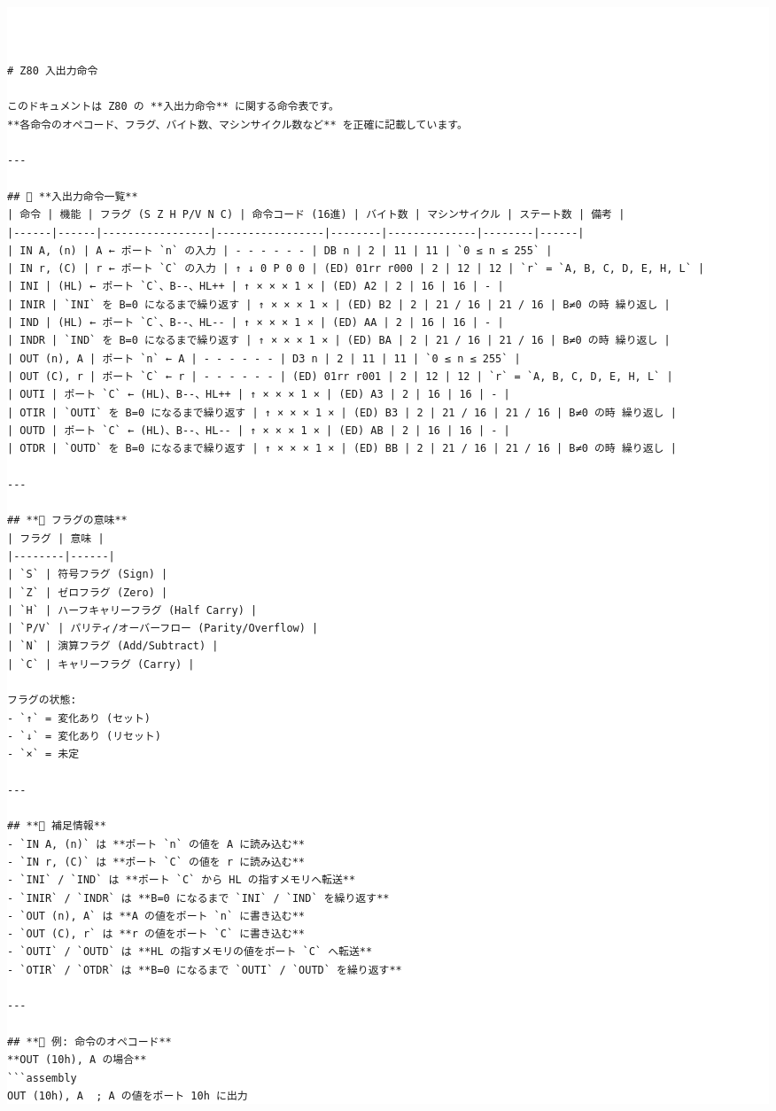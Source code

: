 ```assembly



# Z80 入出力命令

このドキュメントは Z80 の **入出力命令** に関する命令表です。  
**各命令のオペコード、フラグ、バイト数、マシンサイクル数など** を正確に記載しています。

---

## 📝 **入出力命令一覧**
| 命令 | 機能 | フラグ (S Z H P/V N C) | 命令コード (16進) | バイト数 | マシンサイクル | ステート数 | 備考 |
|------|------|-----------------|-----------------|--------|--------------|--------|------|
| IN A, (n) | A ← ポート `n` の入力 | - - - - - - | DB n | 2 | 11 | 11 | `0 ≤ n ≤ 255` |
| IN r, (C) | r ← ポート `C` の入力 | ↑ ↓ 0 P 0 0 | (ED) 01rr r000 | 2 | 12 | 12 | `r` = `A, B, C, D, E, H, L` |
| INI | (HL) ← ポート `C`、B--、HL++ | ↑ × × × 1 × | (ED) A2 | 2 | 16 | 16 | - |
| INIR | `INI` を B=0 になるまで繰り返す | ↑ × × × 1 × | (ED) B2 | 2 | 21 / 16 | 21 / 16 | B≠0 の時 繰り返し |
| IND | (HL) ← ポート `C`、B--、HL-- | ↑ × × × 1 × | (ED) AA | 2 | 16 | 16 | - |
| INDR | `IND` を B=0 になるまで繰り返す | ↑ × × × 1 × | (ED) BA | 2 | 21 / 16 | 21 / 16 | B≠0 の時 繰り返し |
| OUT (n), A | ポート `n` ← A | - - - - - - | D3 n | 2 | 11 | 11 | `0 ≤ n ≤ 255` |
| OUT (C), r | ポート `C` ← r | - - - - - - | (ED) 01rr r001 | 2 | 12 | 12 | `r` = `A, B, C, D, E, H, L` |
| OUTI | ポート `C` ← (HL)、B--、HL++ | ↑ × × × 1 × | (ED) A3 | 2 | 16 | 16 | - |
| OTIR | `OUTI` を B=0 になるまで繰り返す | ↑ × × × 1 × | (ED) B3 | 2 | 21 / 16 | 21 / 16 | B≠0 の時 繰り返し |
| OUTD | ポート `C` ← (HL)、B--、HL-- | ↑ × × × 1 × | (ED) AB | 2 | 16 | 16 | - |
| OTDR | `OUTD` を B=0 になるまで繰り返す | ↑ × × × 1 × | (ED) BB | 2 | 21 / 16 | 21 / 16 | B≠0 の時 繰り返し |

---

## **📌 フラグの意味**
| フラグ | 意味 |
|--------|------|
| `S` | 符号フラグ (Sign) |
| `Z` | ゼロフラグ (Zero) |
| `H` | ハーフキャリーフラグ (Half Carry) |
| `P/V` | パリティ/オーバーフロー (Parity/Overflow) |
| `N` | 演算フラグ (Add/Subtract) |
| `C` | キャリーフラグ (Carry) |

フラグの状態:
- `↑` = 変化あり (セット)
- `↓` = 変化あり (リセット)
- `×` = 未定

---

## **📌 補足情報**
- `IN A, (n)` は **ポート `n` の値を A に読み込む**
- `IN r, (C)` は **ポート `C` の値を r に読み込む**
- `INI` / `IND` は **ポート `C` から HL の指すメモリへ転送**
- `INIR` / `INDR` は **B=0 になるまで `INI` / `IND` を繰り返す**
- `OUT (n), A` は **A の値をポート `n` に書き込む**
- `OUT (C), r` は **r の値をポート `C` に書き込む**
- `OUTI` / `OUTD` は **HL の指すメモリの値をポート `C` へ転送**
- `OTIR` / `OTDR` は **B=0 になるまで `OUTI` / `OUTD` を繰り返す**

---

## **📌 例: 命令のオペコード**
**OUT (10h), A の場合**
```assembly
OUT (10h), A  ; A の値をポート 10h に出力
```